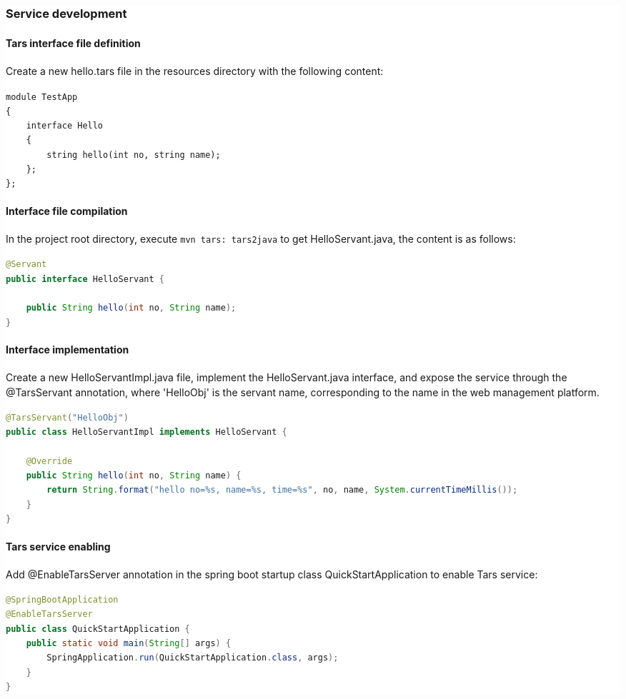 

### Service development

#### Tars interface file definition

Create a new hello.tars file in the resources directory with the following content:

```text
module TestApp
{
	interface Hello
	{
	    string hello(int no, string name);
	};
};
```

#### Interface file compilation

In the project root directory, execute `mvn tars: tars2java` to get HelloServant.java, the content is as follows:

```java
@Servant
public interface HelloServant {

	public String hello(int no, String name);
}
```

#### Interface implementation

Create a new HelloServantImpl.java file, implement the HelloServant.java interface, and expose the service through the @TarsServant annotation, where 'HelloObj' is the servant name, corresponding to the name in the web management platform.

```java
@TarsServant("HelloObj")
public class HelloServantImpl implements HelloServant {

    @Override
    public String hello(int no, String name) {
        return String.format("hello no=%s, name=%s, time=%s", no, name, System.currentTimeMillis());
    }
}
```

#### Tars service enabling

Add @EnableTarsServer annotation in the spring boot startup class QuickStartApplication to enable Tars service:

```java
@SpringBootApplication
@EnableTarsServer
public class QuickStartApplication {
    public static void main(String[] args) {
        SpringApplication.run(QuickStartApplication.class, args);
    }
}
```
